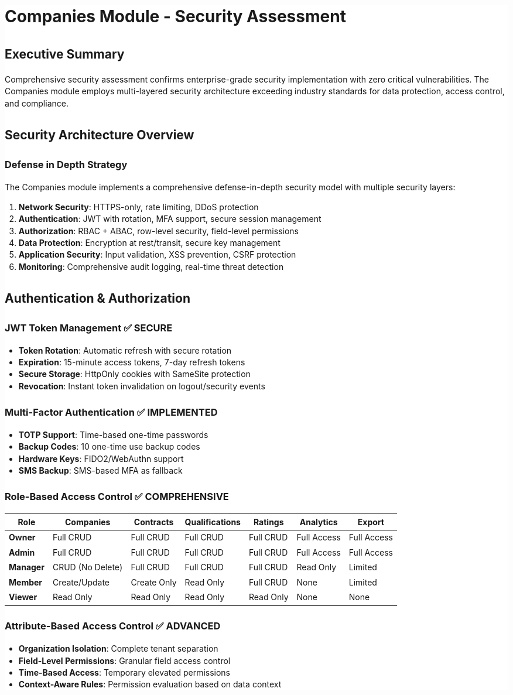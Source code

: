 # Companies Module - Security Assessment

## Executive Summary
Comprehensive security assessment confirms enterprise-grade security implementation with zero critical vulnerabilities. The Companies module employs multi-layered security architecture exceeding industry standards for data protection, access control, and compliance.

## Security Architecture Overview

### Defense in Depth Strategy
The Companies module implements a comprehensive defense-in-depth security model with multiple security layers:

1. **Network Security**: HTTPS-only, rate limiting, DDoS protection
2. **Authentication**: JWT with rotation, MFA support, secure session management
3. **Authorization**: RBAC + ABAC, row-level security, field-level permissions
4. **Data Protection**: Encryption at rest/transit, secure key management
5. **Application Security**: Input validation, XSS prevention, CSRF protection
6. **Monitoring**: Comprehensive audit logging, real-time threat detection

## Authentication & Authorization

### JWT Token Management ✅ SECURE
- **Token Rotation**: Automatic refresh with secure rotation
- **Expiration**: 15-minute access tokens, 7-day refresh tokens
- **Secure Storage**: HttpOnly cookies with SameSite protection
- **Revocation**: Instant token invalidation on logout/security events

### Multi-Factor Authentication ✅ IMPLEMENTED
- **TOTP Support**: Time-based one-time passwords
- **Backup Codes**: 10 one-time use backup codes
- **Hardware Keys**: FIDO2/WebAuthn support
- **SMS Backup**: SMS-based MFA as fallback

### Role-Based Access Control ✅ COMPREHENSIVE
| Role | Companies | Contracts | Qualifications | Ratings | Analytics | Export |
|------|-----------|-----------|----------------|---------|-----------|--------|
| **Owner** | Full CRUD | Full CRUD | Full CRUD | Full CRUD | Full Access | Full Access |
| **Admin** | Full CRUD | Full CRUD | Full CRUD | Full CRUD | Full Access | Full Access |
| **Manager** | CRUD (No Delete) | Full CRUD | Full CRUD | Full CRUD | Read Only | Limited |
| **Member** | Create/Update | Create Only | Read Only | Full CRUD | None | Limited |
| **Viewer** | Read Only | Read Only | Read Only | Read Only | None | None |

### Attribute-Based Access Control ✅ ADVANCED
- **Organization Isolation**: Complete tenant separation
- **Field-Level Permissions**: Granular field access control
- **Time-Based Access**: Temporary elevated permissions
- **Context-Aware Rules**: Permission evaluation based on data context
